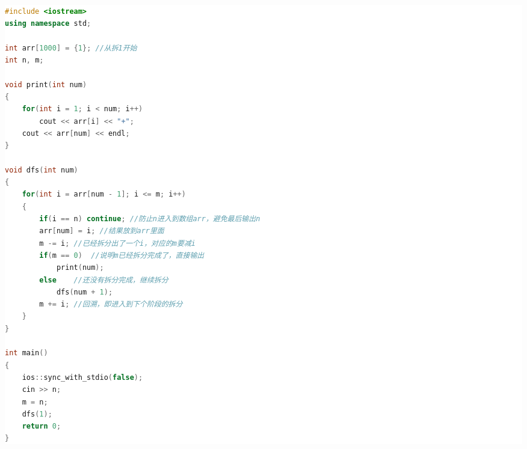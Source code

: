 ```c++
#include <iostream>
using namespace std;

int arr[1000] = {1}; //从拆1开始
int n, m;

void print(int num)
{
    for(int i = 1; i < num; i++)
        cout << arr[i] << "+";
    cout << arr[num] << endl;
}

void dfs(int num)
{
    for(int i = arr[num - 1]; i <= m; i++)
    {
        if(i == n) continue; //防止n进入到数组arr，避免最后输出n
        arr[num] = i; //结果放到arr里面
        m -= i; //已经拆分出了一个i，对应的m要减i
        if(m == 0)  //说明m已经拆分完成了，直接输出
            print(num);
        else    //还没有拆分完成，继续拆分
            dfs(num + 1);
        m += i; //回溯，即进入到下个阶段的拆分
    }
}

int main()
{
    ios::sync_with_stdio(false);
    cin >> n;
    m = n;
    dfs(1);
    return 0;
}
```



